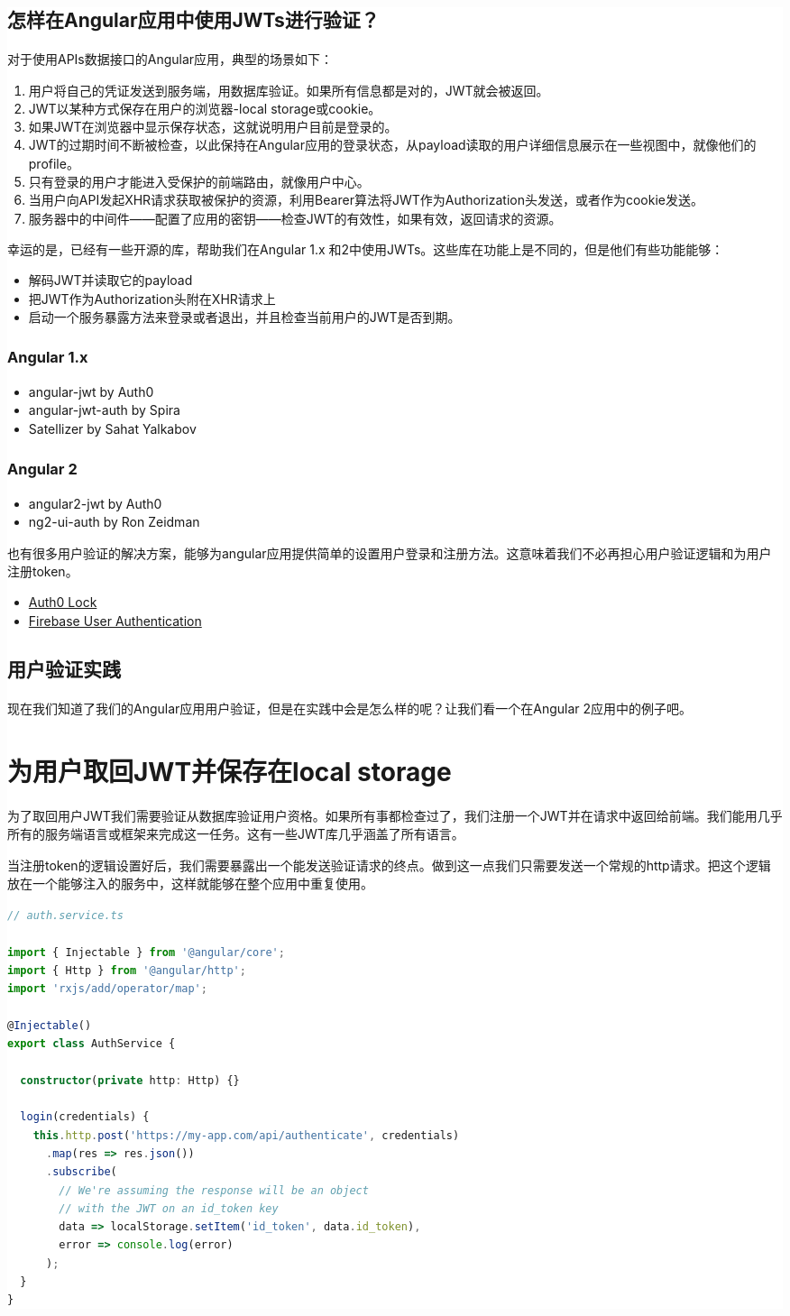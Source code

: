 ## 怎样在Angular应用中使用JWTs进行验证？

对于使用APIs数据接口的Angular应用，典型的场景如下：
1. 用户将自己的凭证发送到服务端，用数据库验证。如果所有信息都是对的，JWT就会被返回。
2. JWT以某种方式保存在用户的浏览器-local storage或cookie。
3. 如果JWT在浏览器中显示保存状态，这就说明用户目前是登录的。
4. JWT的过期时间不断被检查，以此保持在Angular应用的登录状态，从payload读取的用户详细信息展示在一些视图中，就像他们的profile。
5. 只有登录的用户才能进入受保护的前端路由，就像用户中心。
6. 当用户向API发起XHR请求获取被保护的资源，利用Bearer算法将JWT作为Authorization头发送，或者作为cookie发送。
7. 服务器中的中间件——配置了应用的密钥——检查JWT的有效性，如果有效，返回请求的资源。

幸运的是，已经有一些开源的库，帮助我们在Angular 1.x 和2中使用JWTs。这些库在功能上是不同的，但是他们有些功能能够：
* 解码JWT并读取它的payload
* 把JWT作为Authorization头附在XHR请求上
* 启动一个服务暴露方法来登录或者退出，并且检查当前用户的JWT是否到期。

### Angular 1.x
* angular-jwt by Auth0
* angular-jwt-auth by Spira
* Satellizer by Sahat Yalkabov

### Angular 2
* angular2-jwt by Auth0
* ng2-ui-auth by Ron Zeidman

也有很多用户验证的解决方案，能够为angular应用提供简单的设置用户登录和注册方法。这意味着我们不必再担心用户验证逻辑和为用户注册token。
* [Auth0 Lock](https://auth0.com/lock/?utm_source=angularjs_blog&utm_medium=gp&utm_campaign=angular_auth_done_right)
* [Firebase User Authentication](https://firebase.google.com/docs/auth/)

## 用户验证实践
现在我们知道了我们的Angular应用用户验证，但是在实践中会是怎么样的呢？让我们看一个在Angular 2应用中的例子吧。

# 为用户取回JWT并保存在local storage
为了取回用户JWT我们需要验证从数据库验证用户资格。如果所有事都检查过了，我们注册一个JWT并在请求中返回给前端。我们能用几乎所有的服务端语言或框架来完成这一任务。这有一些JWT库几乎涵盖了所有语言。

当注册token的逻辑设置好后，我们需要暴露出一个能发送验证请求的终点。做到这一点我们只需要发送一个常规的http请求。把这个逻辑放在一个能够注入的服务中，这样就能够在整个应用中重复使用。

```typescript
// auth.service.ts

import { Injectable } from '@angular/core';
import { Http } from '@angular/http';
import 'rxjs/add/operator/map';

@Injectable()
export class AuthService {

  constructor(private http: Http) {}

  login(credentials) {
    this.http.post('https://my-app.com/api/authenticate', credentials)
      .map(res => res.json())
      .subscribe(
        // We're assuming the response will be an object
        // with the JWT on an id_token key
        data => localStorage.setItem('id_token', data.id_token),
        error => console.log(error)
      );
  }
}
```